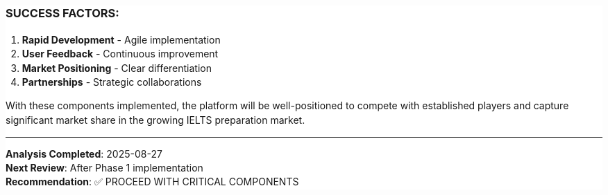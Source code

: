 ### **SUCCESS FACTORS:**
1. **Rapid Development** - Agile implementation
2. **User Feedback** - Continuous improvement
3. **Market Positioning** - Clear differentiation
4. **Partnerships** - Strategic collaborations

With these components implemented, the platform will be well-positioned to compete with established players and capture significant market share in the growing IELTS preparation market.

---

**Analysis Completed**: 2025-08-27  
**Next Review**: After Phase 1 implementation  
**Recommendation**: ✅ PROCEED WITH CRITICAL COMPONENTS
